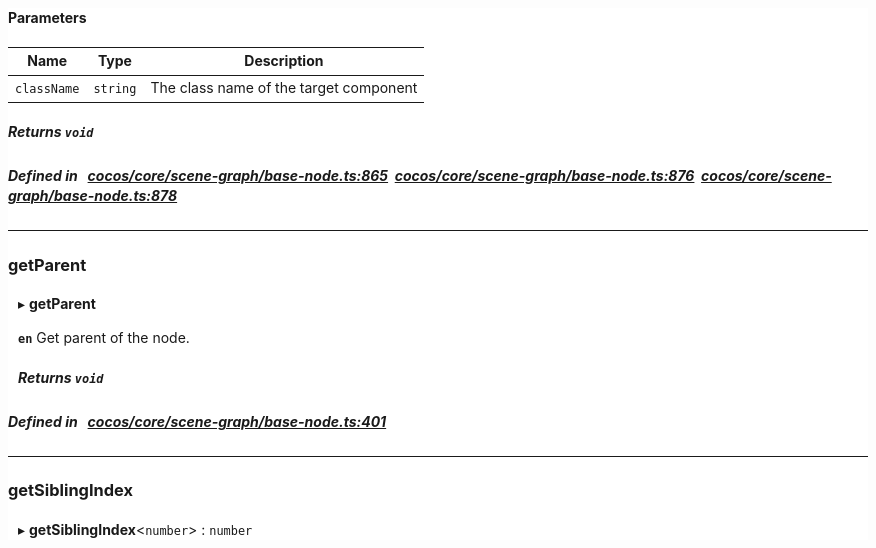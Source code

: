 




#### Parameters

| Name | Type | Description |
| :------: | :------: | :------: |
| `className` | `string` | The class name of the target component  |



##### Returns `void`




</div>

##### Defined in &nbsp;   [cocos/core/scene-graph/base-node.ts:865](https://github.com/cocos-creator/engine/blob/c7bf6b8a9/cocos/core/scene-graph/base-node.ts#L865)&nbsp;   [cocos/core/scene-graph/base-node.ts:876](https://github.com/cocos-creator/engine/blob/c7bf6b8a9/cocos/core/scene-graph/base-node.ts#L876)&nbsp;   [cocos/core/scene-graph/base-node.ts:878](https://github.com/cocos-creator/engine/blob/c7bf6b8a9/cocos/core/scene-graph/base-node.ts#L878)&nbsp;
___
### getParent
<div style="margin-left: 10px;">

▸   **getParent**




**`en`** Get parent of the node.







##### Returns `void`




</div>

##### Defined in &nbsp;   [cocos/core/scene-graph/base-node.ts:401](https://github.com/cocos-creator/engine/blob/c7bf6b8a9/cocos/core/scene-graph/base-node.ts#L401)&nbsp;
___
### getSiblingIndex
<div style="margin-left: 10px;">

▸   **getSiblingIndex**<`number`\> : `number`

